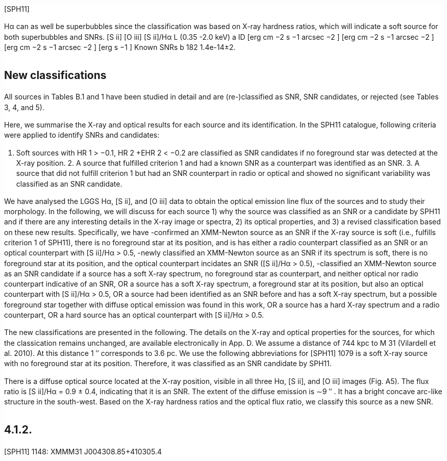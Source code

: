 [SPH11]

Hα can as well be superbubbles since the classification was based on X-ray hardness ratios, which will indicate a soft source for both superbubbles and SNRs.
[S ii] [O iii] [S ii]/Hα L (0.35 -2.0 keV) a ID [erg cm −2 s −1 arcsec −2 ] [erg cm −2 s −1 arcsec −2 ] [erg cm −2 s −1 arcsec −2 ] [erg s −1 ] Known SNRs b 182 1.4e-14±2.

## New classifications

All sources in Tables B.1 and 1 have been studied in detail and are (re-)classified as SNR, SNR candidates, or rejected (see Tables 3, 4, and 5).

Here, we summarise the X-ray and optical results for each source and its identification. In the SPH11 catalogue, following criteria were applied to identify SNRs and candidates:

1. Soft sources with HR 1 > −0.1, HR 2 +EHR 2 < −0.2 are classified as SNR candidates if no foreground star was detected at the X-ray position. 2. A source that fulfilled criterion 1 and had a known SNR as a counterpart was identified as an SNR. 3. A source that did not fulfill criterion 1 but had an SNR counterpart in radio or optical and showed no significant variability was classified as an SNR candidate.

We have analysed the LGGS Hα, [S ii], and [O iii] data to obtain the optical emission line flux of the sources and to study their morphology. In the following, we will discuss for each source 1) why the source was classified as an SNR or a candidate by SPH11 and if there are any interesting details in the X-ray image or spectra, 2) its optical properties, and 3) a revised classification based on these new results. Specifically, we have -confirmed an XMM-Newton source as an SNR if the X-ray source is soft (i.e., fulfills criterion 1 of SPH11), there is no foreground star at its position, and is has either a radio counterpart classified as an SNR or an optical counterpart with [S ii]/Hα > 0.5, -newly classified an XMM-Newton source as an SNR if its spectrum is soft, there is no foreground star at its position, and the optical counterpart incidates an SNR ([S ii]/Hα > 0.5), -classified an XMM-Newton source as an SNR candidate if a source has a soft X-ray spectrum, no foreground star as counterpart, and neither optical nor radio counterpart indicative of an SNR, OR a source has a soft X-ray spectrum, a foreground star at its position, but also an optical counterpart with [S ii]/Hα > 0.5, OR a source had been identified as an SNR before and has a soft X-ray spectrum, but a possible foreground star together with diffuse optical emission was found in this work, OR a source has a hard X-ray spectrum and a radio counterpart, OR a hard source has an optical counterpart with [S ii]/Hα > 0.5.

The new classifications are presented in the following. The details on the X-ray and optical properties for the sources, for which the classication remains unchanged, are available electronically in App. D. We assume a distance of 744 kpc to M 31 (Vilardell et al. 2010). At this distance 1 ′′ corresponds to 3.6 pc. We use the following abbreviations for  [SPH11] 1079 is a soft X-ray source with no foreground star at its position. Therefore, it was classified as an SNR candidate by SPH11.

There is a diffuse optical source located at the X-ray position, visible in all three Hα, [S ii], and [O iii] images (Fig. A5). The flux ratio is [S ii]/Hα = 0.9 ± 0.4, indicating that it is an SNR. The extent of the diffuse emission is ∼9 ′′ . It has a bright concave arc-like structure in the south-west. Based on the X-ray hardness ratios and the optical flux ratio, we classify this source as a new SNR.


## 4.1.2.

[SPH11] 1148: XMMM31 J004308.85+410305.4
